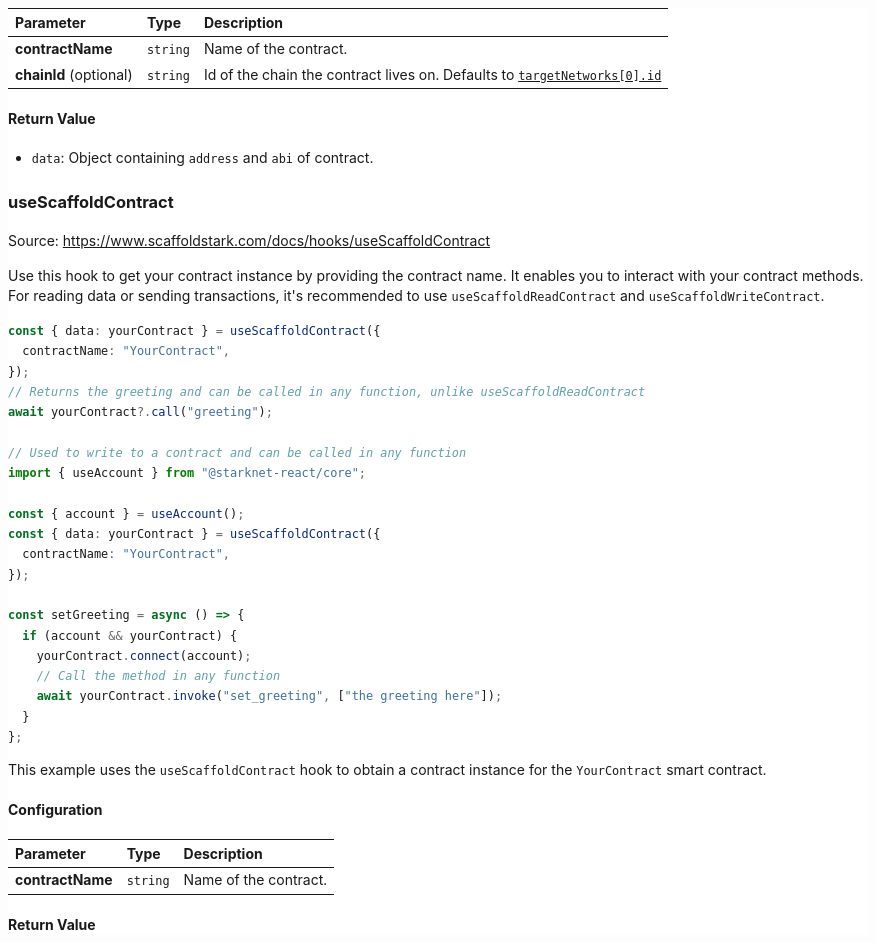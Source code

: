 | Parameter              | Type     | Description                                                                                                                |
| :--------------------- | :------- | :------------------------------------------------------------------------------------------------------------------------- |
| **contractName**       | `string` | Name of the contract.                                                                                                      |
| **chainId** (optional) | `string` | Id of the chain the contract lives on. Defaults to [`targetNetworks[0].id`](/deploying/deploy-nextjs-app#--targetnetworks) |

#### Return Value

- `data`: Object containing `address` and `abi` of contract.

### useScaffoldContract

Source: https://www.scaffoldstark.com/docs/hooks/useScaffoldContract

Use this hook to get your contract instance by providing the contract name. It enables you to interact with your contract methods.
For reading data or sending transactions, it's recommended to use `useScaffoldReadContract` and `useScaffoldWriteContract`.

```ts
const { data: yourContract } = useScaffoldContract({
  contractName: "YourContract",
});
// Returns the greeting and can be called in any function, unlike useScaffoldReadContract
await yourContract?.call("greeting");

// Used to write to a contract and can be called in any function
import { useAccount } from "@starknet-react/core";

const { account } = useAccount();
const { data: yourContract } = useScaffoldContract({
  contractName: "YourContract",
});

const setGreeting = async () => {
  if (account && yourContract) {
    yourContract.connect(account);
    // Call the method in any function
    await yourContract.invoke("set_greeting", ["the greeting here"]);
  }
};
```

This example uses the `useScaffoldContract` hook to obtain a contract instance for the `YourContract` smart contract.

#### Configuration

| Parameter        | Type     | Description           |
| :--------------- | :------- | :-------------------- |
| **contractName** | `string` | Name of the contract. |

#### Return Value
